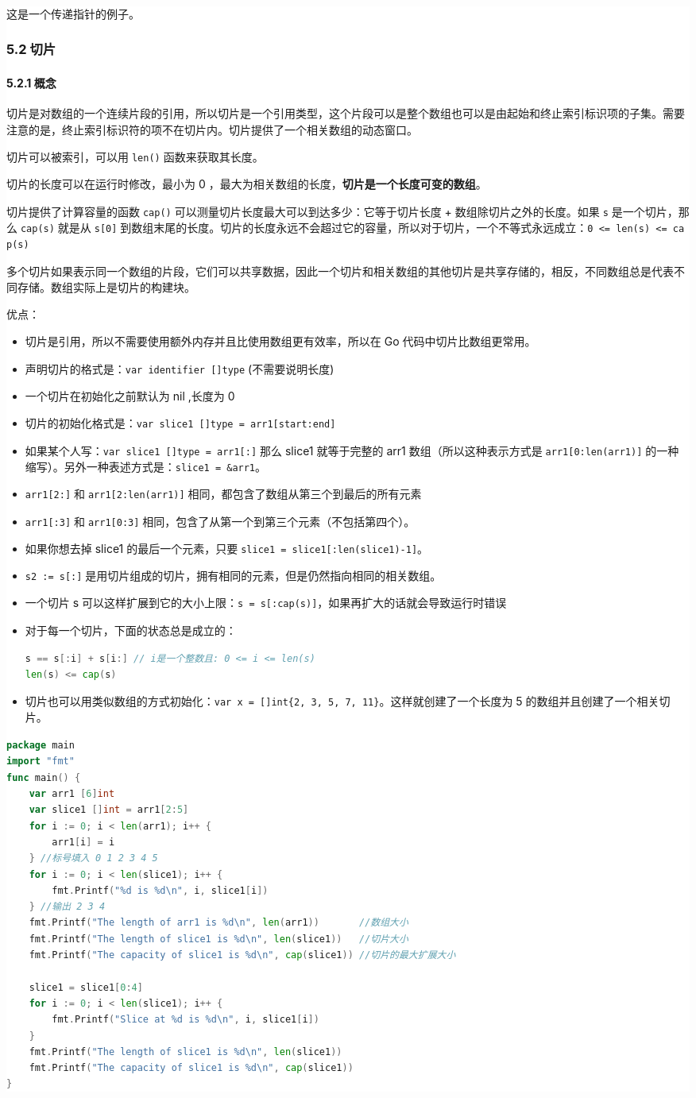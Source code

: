 这是一个传递指针的例子。

### 5.2 切片

#### 5.2.1 概念

切片是对数组的一个连续片段的引用，所以切片是一个引用类型，这个片段可以是整个数组也可以是由起始和终止索引标识项的子集。需要注意的是，终止索引标识符的项不在切片内。切片提供了一个相关数组的动态窗口。

切片可以被索引，可以用 `len()` 函数来获取其长度。

切片的长度可以在运行时修改，最小为 0 ，最大为相关数组的长度，**切片是一个长度可变的数组**。

切片提供了计算容量的函数 `cap()` 可以测量切片长度最大可以到达多少：它等于切片长度 + 数组除切片之外的长度。如果 `s` 是一个切片，那么 `cap(s)` 就是从 `s[0]` 到数组末尾的长度。切片的长度永远不会超过它的容量，所以对于切片，一个不等式永远成立：`0 <= len(s) <= cap(s)`

多个切片如果表示同一个数组的片段，它们可以共享数据，因此一个切片和相关数组的其他切片是共享存储的，相反，不同数组总是代表不同存储。数组实际上是切片的构建块。

优点：

- 切片是引用，所以不需要使用额外内存并且比使用数组更有效率，所以在 Go 代码中切片比数组更常用。

- 声明切片的格式是：`var identifier []type` (不需要说明长度)

- 一个切片在初始化之前默认为 nil ,长度为 0

- 切片的初始化格式是：`var slice1 []type = arr1[start:end]`

- 如果某个人写：`var slice1 []type = arr1[:]` 那么 slice1 就等于完整的 arr1 数组（所以这种表示方式是 `arr1[0:len(arr1)]` 的一种缩写）。另外一种表述方式是：`slice1 = &arr1`。

- `arr1[2:]` 和 `arr1[2:len(arr1)]` 相同，都包含了数组从第三个到最后的所有元素

- `arr1[:3]` 和 `arr1[0:3]` 相同，包含了从第一个到第三个元素（不包括第四个）。

- 如果你想去掉 slice1 的最后一个元素，只要 `slice1 = slice1[:len(slice1)-1]`。

- `s2 := s[:]` 是用切片组成的切片，拥有相同的元素，但是仍然指向相同的相关数组。

- 一个切片 s 可以这样扩展到它的大小上限：`s = s[:cap(s)]`，如果再扩大的话就会导致运行时错误

- 对于每一个切片，下面的状态总是成立的：

  ```go
  s == s[:i] + s[i:] // i是一个整数且: 0 <= i <= len(s)
  len(s) <= cap(s)
  ```

- 切片也可以用类似数组的方式初始化：`var x = []int{2, 3, 5, 7, 11}`。这样就创建了一个长度为 5 的数组并且创建了一个相关切片。

```go
package main
import "fmt"
func main() {
	var arr1 [6]int
	var slice1 []int = arr1[2:5]
	for i := 0; i < len(arr1); i++ {
		arr1[i] = i
	} //标号填入 0 1 2 3 4 5
	for i := 0; i < len(slice1); i++ {
		fmt.Printf("%d is %d\n", i, slice1[i])
	} //输出 2 3 4
	fmt.Printf("The length of arr1 is %d\n", len(arr1))       //数组大小
	fmt.Printf("The length of slice1 is %d\n", len(slice1))   //切片大小
	fmt.Printf("The capacity of slice1 is %d\n", cap(slice1)) //切片的最大扩展大小

	slice1 = slice1[0:4]
	for i := 0; i < len(slice1); i++ {
		fmt.Printf("Slice at %d is %d\n", i, slice1[i])
	}
	fmt.Printf("The length of slice1 is %d\n", len(slice1))
	fmt.Printf("The capacity of slice1 is %d\n", cap(slice1))
}
```
